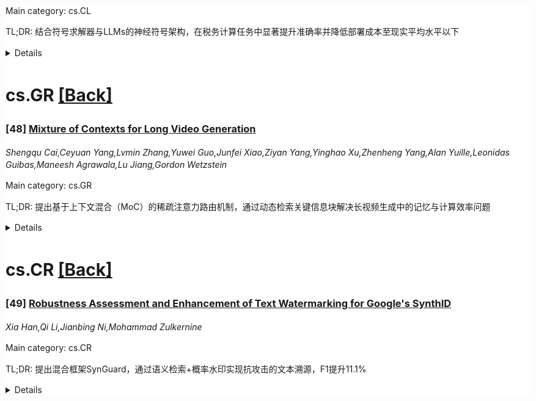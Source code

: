 Main category: cs.CL

TL;DR: 结合符号求解器与LLMs的神经符号架构，在税务计算任务中显著提升准确率并降低部署成本至现实平均水平以下


<details><summary>Details</summary></details>


<div id='cs.GR'></div>

# cs.GR [[Back]](#toc)

### [48] [Mixture of Contexts for Long Video Generation](https://arxiv.org/abs/2508.21058)
*Shengqu Cai,Ceyuan Yang,Lvmin Zhang,Yuwei Guo,Junfei Xiao,Ziyan Yang,Yinghao Xu,Zhenheng Yang,Alan Yuille,Leonidas Guibas,Maneesh Agrawala,Lu Jiang,Gordon Wetzstein*

Main category: cs.GR

TL;DR: 提出基于上下文混合（MoC）的稀疏注意力路由机制，通过动态检索关键信息块解决长视频生成中的记忆与计算效率问题


<details><summary>Details</summary></details>


<div id='cs.CR'></div>

# cs.CR [[Back]](#toc)

### [49] [Robustness Assessment and Enhancement of Text Watermarking for Google's SynthID](https://arxiv.org/abs/2508.20228)
*Xia Han,Qi Li,Jianbing Ni,Mohammad Zulkernine*

Main category: cs.CR

TL;DR: 提出混合框架SynGuard，通过语义检索+概率水印实现抗攻击的文本溯源，F1提升11.1%


<details>
  <summary>Details</summary>
Motivation: 现有SynthID-Text水印技术面临转述/复制修改/回译等语义保持攻击时检测性能显著下降

